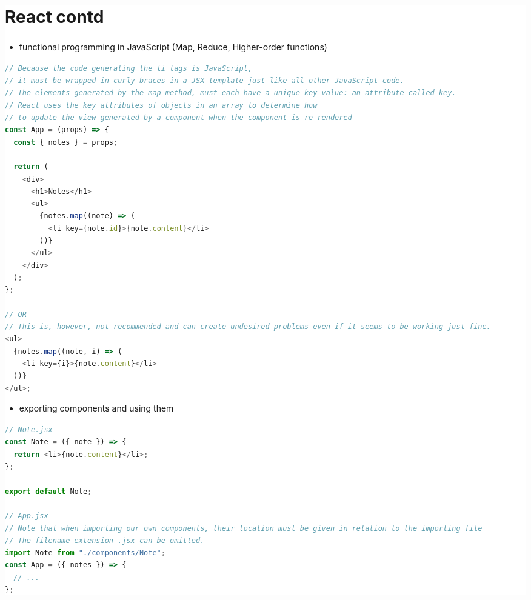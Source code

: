 # React contd

- functional programming in JavaScript (Map, Reduce, Higher-order functions)

```javascript
// Because the code generating the li tags is JavaScript,
// it must be wrapped in curly braces in a JSX template just like all other JavaScript code.
// The elements generated by the map method, must each have a unique key value: an attribute called key.
// React uses the key attributes of objects in an array to determine how
// to update the view generated by a component when the component is re-rendered
const App = (props) => {
  const { notes } = props;

  return (
    <div>
      <h1>Notes</h1>
      <ul>
        {notes.map((note) => (
          <li key={note.id}>{note.content}</li>
        ))}
      </ul>
    </div>
  );
};

// OR
// This is, however, not recommended and can create undesired problems even if it seems to be working just fine.
<ul>
  {notes.map((note, i) => (
    <li key={i}>{note.content}</li>
  ))}
</ul>;
```

- exporting components and using them

```javascript
// Note.jsx
const Note = ({ note }) => {
  return <li>{note.content}</li>;
};

export default Note;

// App.jsx
// Note that when importing our own components, their location must be given in relation to the importing file
// The filename extension .jsx can be omitted.
import Note from "./components/Note";
const App = ({ notes }) => {
  // ...
};
```
